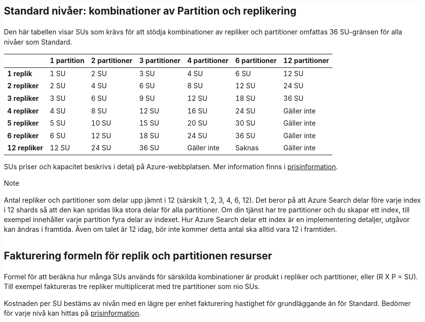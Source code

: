 <a id="chart"></a>

## <a name="standard-tiers-partition-and-replica-combinations"></a>Standard nivåer: kombinationer av Partition och replikering
Den här tabellen visar SUs som krävs för att stödja kombinationer av repliker och partitioner omfattas 36 SU-gränsen för alla nivåer som Standard.

|   | **1 partition** | **2 partitioner** | **3 partitioner** | **4 partitioner** | **6 partitioner** | **12 partitioner** |
| --- | --- | --- | --- | --- | --- | --- |
| **1 replik** |1 SU |2 SU |3 SU |4 SU |6 SU |12 SU |
| **2 repliker** |2 SU |4 SU |6 SU |8 SU |12 SU |24 SU |
| **3 repliker** |3 SU |6 SU |9 SU |12 SU |18 SU |36 SU |
| **4 repliker** |4 SU |8 SU |12 SU |16 SU |24 SU |Gäller inte |
| **5 repliker** |5 SU |10 SU |15 SU |20 SU |30 SU |Gäller inte |
| **6 repliker** |6 SU |12 SU |18 SU |24 SU |36 SU |Gäller inte |
| **12 repliker** |12 SU |24 SU |36 SU |Gäller inte |Saknas |Gäller inte |

SUs priser och kapacitet beskrivs i detalj på Azure-webbplatsen. Mer information finns i [prisinformation](https://azure.microsoft.com/pricing/details/search/).

> [!NOTE]
> Antal repliker och partitioner som delar upp jämnt i 12 (särskilt 1, 2, 3, 4, 6, 12). Det beror på att Azure Search delar före varje index i 12 shards så att den kan spridas lika stora delar för alla partitioner. Om din tjänst har tre partitioner och du skapar ett index, till exempel innehåller varje partition fyra delar av indexet. Hur Azure Search delar ett index är en implementering detaljer, utgåvor kan ändras i framtida. Även om talet är 12 idag, bör inte kommer detta antal ska alltid vara 12 i framtiden.
>
>

## <a name="billing-formula-for-replica-and-partition-resources"></a>Fakturering formeln för replik och partitionen resurser
Formel för att beräkna hur många SUs används för särskilda kombinationer är produkt i repliker och partitioner, eller (R X P = SU). Till exempel faktureras tre repliker multiplicerat med tre partitioner som nio SUs.

Kostnaden per SU bestäms av nivån med en lägre per enhet fakturering hastighet för grundläggande än för Standard. Bedömer för varje nivå kan hittas på [prisinformation](https://azure.microsoft.com/pricing/details/search/).
